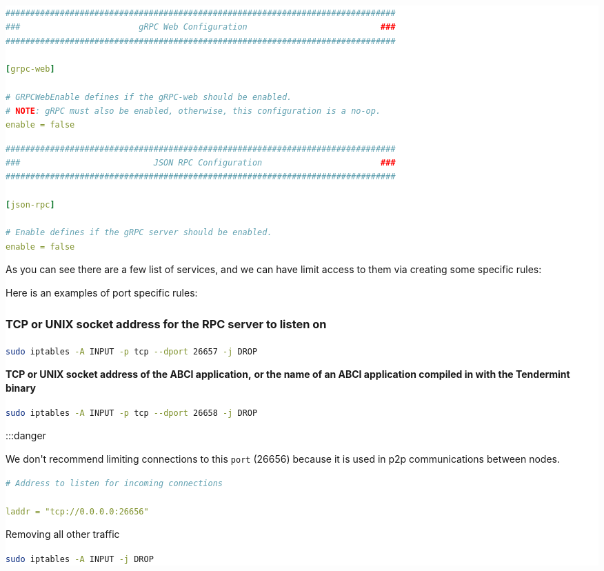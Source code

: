 
```yaml
###############################################################################
###                        gRPC Web Configuration                           ###
###############################################################################

[grpc-web]

# GRPCWebEnable defines if the gRPC-web should be enabled.
# NOTE: gRPC must also be enabled, otherwise, this configuration is a no-op.
enable = false
```

```yaml
###############################################################################
###                           JSON RPC Configuration                        ###
###############################################################################

[json-rpc]

# Enable defines if the gRPC server should be enabled.
enable = false
```

As you can see there are a few list of services, and we can have limit access to them via creating some specific rules:

Here is an examples of port specific rules:

### TCP or UNIX socket address for the RPC server to listen on

```sh
sudo iptables -A INPUT -p tcp --dport 26657 -j DROP
```

**TCP or UNIX socket address of the ABCI application,**
**or the name of an ABCI application compiled in with the Tendermint binary**

```sh
sudo iptables -A INPUT -p tcp --dport 26658 -j DROP
```

:::danger

We don't recommend limiting connections to this `port` (26656) because it is used in p2p communications between nodes.

```yaml
# Address to listen for incoming connections

laddr = "tcp://0.0.0.0:26656"
```

Removing all other traffic 

```sh
sudo iptables -A INPUT -j DROP
```
